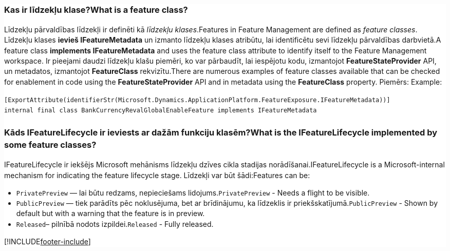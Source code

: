 ### <a name="what-is-a-feature-class"></a><span data-ttu-id="b81f4-284">Kas ir līdzekļu klase?</span><span class="sxs-lookup"><span data-stu-id="b81f4-284">What is a feature class?</span></span>
<span data-ttu-id="b81f4-285">Līdzekļu pārvaldības līdzekļi ir definēti kā *līdzekļu klases*.</span><span class="sxs-lookup"><span data-stu-id="b81f4-285">Features in Feature Management are defined as *feature classes*.</span></span> <span data-ttu-id="b81f4-286">Līdzekļu klases **ievieš IFeatureMetadata** un izmanto līdzekļu klases atribūtu, lai identificētu sevi līdzekļu pārvaldības darbvietā.</span><span class="sxs-lookup"><span data-stu-id="b81f4-286">A feature class **implements IFeatureMetadata** and uses the feature class attribute to identify itself to the Feature Management workspace.</span></span> <span data-ttu-id="b81f4-287">Ir pieejami daudzi līdzekļu klašu piemēri, ko var pārbaudīt, lai iespējotu kodu, izmantojot **FeatureStateProvider** API, un metadatos, izmantojot **FeatureClass** rekvizītu.</span><span class="sxs-lookup"><span data-stu-id="b81f4-287">There are numerous examples of feature classes available that can be checked for enablement in code using the **FeatureStateProvider** API and in metadata using the **FeatureClass** property.</span></span> <span data-ttu-id="b81f4-288">Piemērs: </span><span class="sxs-lookup"><span data-stu-id="b81f4-288">Example:</span></span>

```xpp
[ExportAttribute(identifierStr(Microsoft.Dynamics.ApplicationPlatform.FeatureExposure.IFeatureMetadata))]
internal final class BankCurrencyRevalGlobalEnableFeature implements IFeatureMetadata
```

### <a name="what-is-the-ifeaturelifecycle-implemented-by-some-feature-classes"></a><span data-ttu-id="b81f4-289">Kāds IFeatureLifecycle ir ieviests ar dažām funkciju klasēm?</span><span class="sxs-lookup"><span data-stu-id="b81f4-289">What is the IFeatureLifecycle implemented by some feature classes?</span></span>
<span data-ttu-id="b81f4-290">IFeatureLifecycle ir iekšējs Microsoft mehānisms līdzekļu dzīves cikla stadijas norādīšanai.</span><span class="sxs-lookup"><span data-stu-id="b81f4-290">IFeatureLifecycle is a Microsoft-internal mechanism for indicating the feature lifecycle stage.</span></span> <span data-ttu-id="b81f4-291">Līdzekļi var būt šādi:</span><span class="sxs-lookup"><span data-stu-id="b81f4-291">Features can be:</span></span>
- <span data-ttu-id="b81f4-292">`PrivatePreview` — lai būtu redzams, nepieciešams lidojums.</span><span class="sxs-lookup"><span data-stu-id="b81f4-292">`PrivatePreview` - Needs a flight to be visible.</span></span>
- <span data-ttu-id="b81f4-293">`PublicPreview` — tiek parādīts pēc noklusējuma, bet ar brīdinājumu, ka līdzeklis ir priekšskatījumā.</span><span class="sxs-lookup"><span data-stu-id="b81f4-293">`PublicPreview` - Shown by default but with a warning that the feature is in preview.</span></span>
- <span data-ttu-id="b81f4-294">`Released`– pilnībā nodots izpildei.</span><span class="sxs-lookup"><span data-stu-id="b81f4-294">`Released` - Fully released.</span></span>



[!INCLUDE[footer-include](../../../../includes/footer-banner.md)]